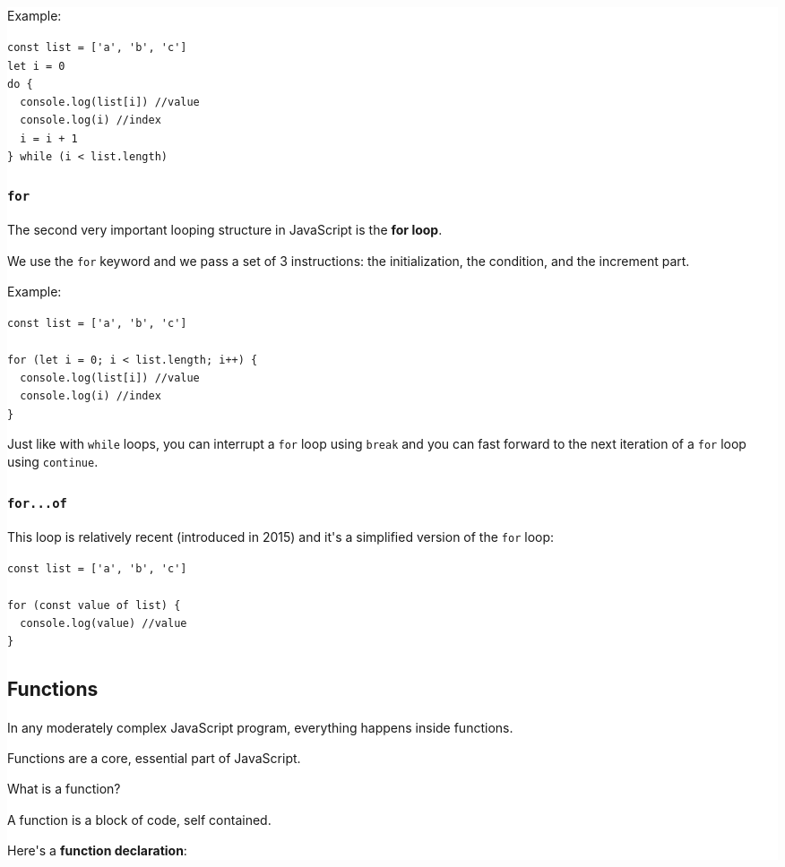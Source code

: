 Example:

```
const list = ['a', 'b', 'c']
let i = 0
do {
  console.log(list[i]) //value
  console.log(i) //index
  i = i + 1
} while (i < list.length)
```

### `for`

The second very important looping structure in JavaScript is the **for loop**.

We use the `for` keyword and we pass a set of 3 instructions: the initialization, the condition, and the increment part.

Example:

```
const list = ['a', 'b', 'c']

for (let i = 0; i < list.length; i++) {
  console.log(list[i]) //value
  console.log(i) //index
}
```

Just like with `while` loops, you can interrupt a `for` loop using `break` and you can fast forward to the next iteration of a `for` loop using `continue`.

### `for...of`

This loop is relatively recent (introduced in 2015) and it's a simplified version of the `for` loop:

```
const list = ['a', 'b', 'c']

for (const value of list) {
  console.log(value) //value
}
```

## Functions

In any moderately complex JavaScript program, everything happens inside functions.

Functions are a core, essential part of JavaScript.

What is a function?

A function is a block of code, self contained.

Here's a **function declaration**:

